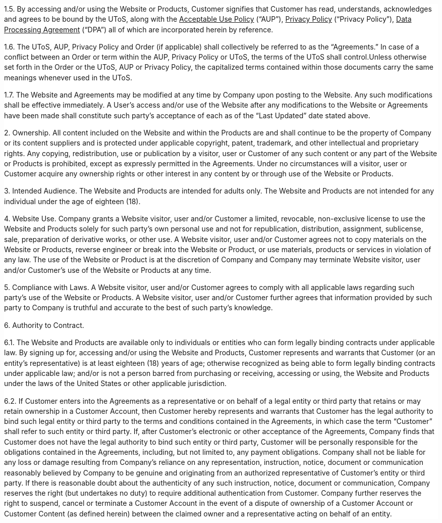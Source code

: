 1.5. By accessing and/or using the Website or Products, Customer signifies that Customer has read, understands, acknowledges and agrees to be bound by the UToS, along with the [Acceptable Use Policy](https://clientarea.ramnode.com/aup.php) (“AUP”), [Privacy Policy](https://clientarea.ramnode.com/privacy.php) (“Privacy Policy”), [Data Processing Agreement](https://clientarea.ramnode.com/dpa.php) (“DPA”) all of which are incorporated herein by reference.

1.6. The UToS, AUP, Privacy Policy and Order (if applicable) shall collectively be referred to as the “Agreements.” In case of a conﬂict between an Order or term within the AUP, Privacy Policy or UToS, the terms of the UToS shall control.Unless otherwise set forth in the Order or the UToS, AUP or Privacy Policy, the capitalized terms contained within those documents carry the same meanings whenever used in the UToS.

1.7. The Website and Agreements may be modified at any time by Company upon posting to the Website. Any such modifications shall be effective immediately. A User’s access and/or use of the Website after any modifications to the Website or Agreements have been made shall constitute such party’s acceptance of each as of the “Last Updated” date stated above.

2\. Ownership. All content included on the Website and within the Products are and shall continue to be the property of Company or its content suppliers and is protected under applicable copyright, patent, trademark, and other intellectual and proprietary rights. Any copying, redistribution, use or publication by a visitor, user or Customer of any such content or any part of the Website or Products is prohibited, except as expressly permitted in the Agreements. Under no circumstances will a visitor, user or Customer acquire any ownership rights or other interest in any content by or through use of the Website or Products.

3\. Intended Audience. The Website and Products are intended for adults only. The Website and Products are not intended for any individual under the age of eighteen (18).

4\. Website Use. Company grants a Website visitor, user and/or Customer a limited, revocable, non-exclusive license to use the Website and Products solely for such party’s own personal use and not for republication, distribution, assignment, sublicense, sale, preparation of derivative works, or other use. A Website visitor, user and/or Customer agrees not to copy materials on the Website or Products, reverse engineer or break into the Website or Product, or use materials, products or services in violation of any law. The use of the Website or Product is at the discretion of Company and Company may terminate Website visitor, user and/or Customer’s use of the Website or Products at any time.

5\. Compliance with Laws. A Website visitor, user and/or Customer agrees to comply with all applicable laws regarding such party’s use of the Website or Products. A Website visitor, user and/or Customer further agrees that information provided by such party to Company is truthful and accurate to the best of such party’s knowledge.

6\. Authority to Contract.

6.1. The Website and Products are available only to individuals or entities who can form legally binding contracts under applicable law. By signing up for, accessing and/or using the Website and Products, Customer represents and warrants that Customer (or an entity’s representative) is at least eighteen (18) years of age; otherwise recognized as being able to form legally binding contracts under applicable law; and/or is not a person barred from purchasing or receiving, accessing or using, the Website and Products under the laws of the United States or other applicable jurisdiction.

6.2. If Customer enters into the Agreements as a representative or on behalf of a legal entity or third party that retains or may retain ownership in a Customer Account, then Customer hereby represents and warrants that Customer has the legal authority to bind such legal entity or third party to the terms and conditions contained in the Agreements, in which case the term “Customer” shall refer to such entity or third party. If, after Customer’s electronic or other acceptance of the Agreements, Company finds that Customer does not have the legal authority to bind such entity or third party, Customer will be personally responsible for the obligations contained in the Agreements, including, but not limited to, any payment obligations. Company shall not be liable for any loss or damage resulting from Company’s reliance on any representation, instruction, notice, document or communication reasonably believed by Company to be genuine and originating from an authorized representative of Customer’s entity or third party. If there is reasonable doubt about the authenticity of any such instruction, notice, document or communication, Company reserves the right (but undertakes no duty) to require additional authentication from Customer. Company further reserves the right to suspend, cancel or terminate a Customer Account in the event of a dispute of ownership of a Customer Account or Customer Content (as defined herein) between the claimed owner and a representative acting on behalf of an entity. 
